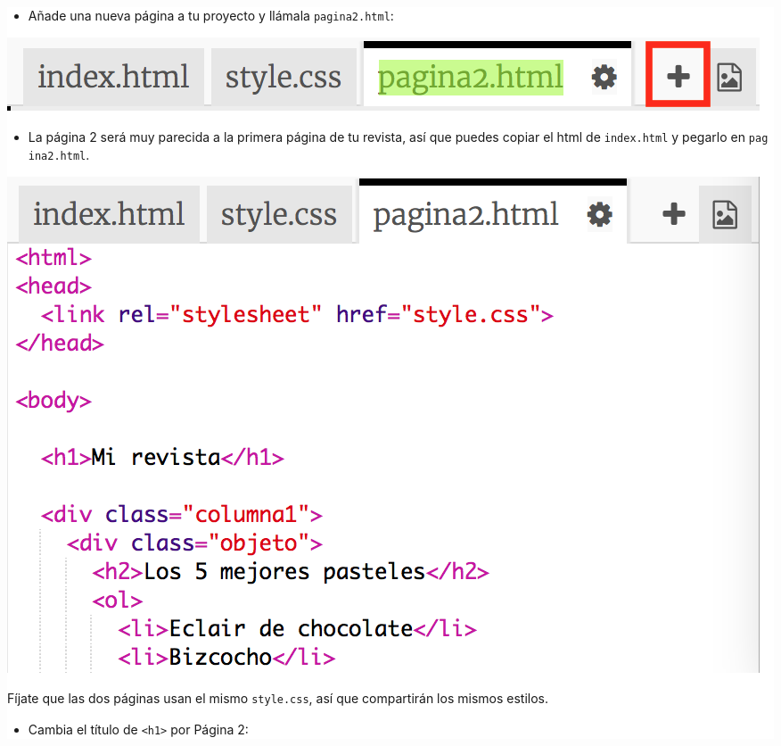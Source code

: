+ Añade una nueva página a tu proyecto y llámala `pagina2.html`:

![screenshot](images/magazine-page2.png)

+ La página 2 será muy parecida a la primera página de tu revista, así que puedes copiar el html de `index.html` y pegarlo en `pagina2.html`.

![screenshot](images/magazine-page2-html.png)

Fíjate que las dos páginas usan el mismo `style.css`, así que compartirán los mismos estilos. 

+ Cambia el título de `<h1>` por Página 2: 
